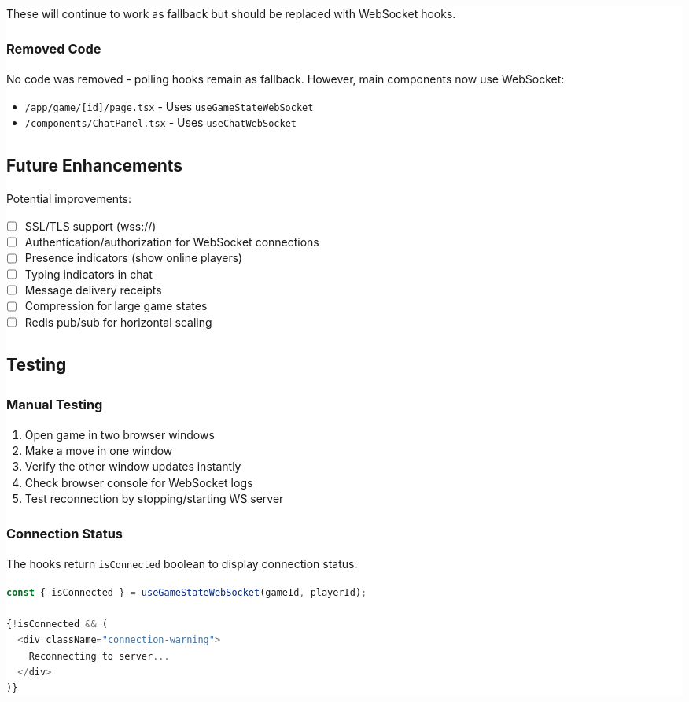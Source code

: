 These will continue to work as fallback but should be replaced with WebSocket hooks.

### Removed Code

No code was removed - polling hooks remain as fallback. However, main components now use WebSocket:
- `/app/game/[id]/page.tsx` - Uses `useGameStateWebSocket`
- `/components/ChatPanel.tsx` - Uses `useChatWebSocket`

## Future Enhancements

Potential improvements:
- [ ] SSL/TLS support (wss://)
- [ ] Authentication/authorization for WebSocket connections
- [ ] Presence indicators (show online players)
- [ ] Typing indicators in chat
- [ ] Message delivery receipts
- [ ] Compression for large game states
- [ ] Redis pub/sub for horizontal scaling

## Testing

### Manual Testing

1. Open game in two browser windows
2. Make a move in one window
3. Verify the other window updates instantly
4. Check browser console for WebSocket logs
5. Test reconnection by stopping/starting WS server

### Connection Status

The hooks return `isConnected` boolean to display connection status:

```typescript
const { isConnected } = useGameStateWebSocket(gameId, playerId);

{!isConnected && (
  <div className="connection-warning">
    Reconnecting to server...
  </div>
)}
```
